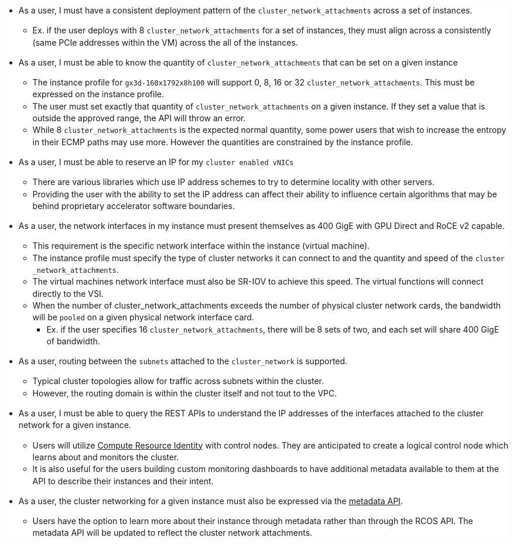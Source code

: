 - As a user, I must have a consistent deployment pattern of the `cluster_network_attachments` across
  a set of instances.

  - Ex. if the user deploys with 8 `cluster_network_attachments` for a set of instances, they must
    align across a consistently (same PCIe addresses within the VM) across the all of the instances.

- As a user, I must be able to know the quantity of `cluster_network_attachments` that can be set on
  a given instance

  - The instance profile for `gx3d-160x1792x8h100` will support 0, 8, 16 or 32
    `cluster_network_attachments`. This must be expressed on the instance profile.
  - The user must set exactly that quantity of `cluster_network_attachments` on a given instance. If
    they set a value that is outside the approved range, the API will throw an error.
  - While 8 `cluster_network_attachments` is the expected normal quantity, some power users that
    wish to increase the entropy in their ECMP paths may use more. However the quantities are
    constrained by the instance profile.

- As a user, I must be able to reserve an IP for my `cluster enabled vNICs`

  - There are various libraries which use IP address schemes to try to determine locality with other
    servers.
  - Providing the user with the ability to set the IP address can affect their ability to influence
    certain algorithms that may be behind proprietary accelerator software boundaries.

- As a user, the network interfaces in my instance must present themselves as 400 GigE with GPU
  Direct and RoCE v2 capable.

  - This requirement is the specific network interface within the instance (virtual machine).
  - The instance profile must specify the type of cluster networks it can connect to and the
    quantity and speed of the `cluster_network_attachments`.
  - The virtual machines network interface must also be SR-IOV to achieve this speed. The virtual
    functions will connect directly to the VSI.
  - When the number of cluster_network_attachments exceeds the number of physical cluster network
    cards, the bandwidth will be `pooled` on a given physical network interface card.
    - Ex. if the user specifies 16 `cluster_network_attachments`, there will be 8 sets of two, and
      each set will share 400 GigE of bandwidth.

- As a user, routing between the `subnets` attached to the `cluster_network` is supported.

  - Typical cluster topologies allow for traffic across subnets within the cluster.
  - However, the routing domain is within the cluster itself and not tout to the VPC.

- As a user, I must be able to query the REST APIs to understand the IP addresses of the interfaces
  attached to the cluster network for a given instance.

  - Users will utilize [Compute Resource Identity](../1494/README.md#212-compute-resource-identity)
    with control nodes. They are anticipated to create a logical control node which learns about and
    monitors the cluster.
  - It is also useful for the users building custom monitoring dashboards to have additional
    metadata available to them at the API to describe their instances and their intent.

- As a user, the cluster networking for a given instance must also be expressed via the
  [metadata API](../1494).

  - Users have the option to learn more about their instance through metadata rather than through
    the RCOS API. The metadata API will be updated to reflect the cluster network attachments.
